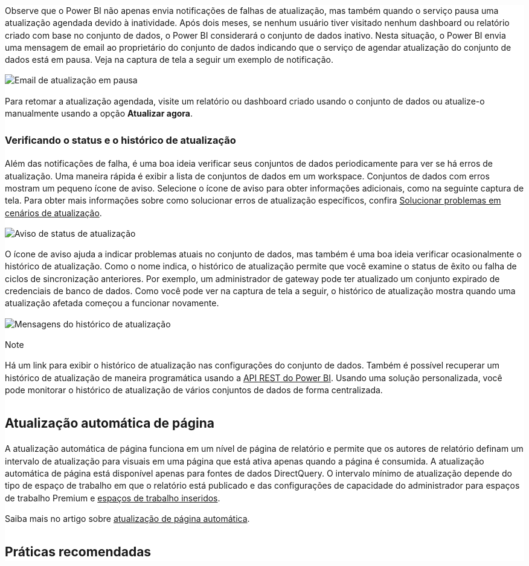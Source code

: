 Observe que o Power BI não apenas envia notificações de falhas de atualização, mas também quando o serviço pausa uma atualização agendada devido à inatividade. Após dois meses, se nenhum usuário tiver visitado nenhum dashboard ou relatório criado com base no conjunto de dados, o Power BI considerará o conjunto de dados inativo. Nesta situação, o Power BI envia uma mensagem de email ao proprietário do conjunto de dados indicando que o serviço de agendar atualização do conjunto de dados está em pausa. Veja na captura de tela a seguir um exemplo de notificação.

![Email de atualização em pausa](media/refresh-data/email-paused-refresh.png)

Para retomar a atualização agendada, visite um relatório ou dashboard criado usando o conjunto de dados ou atualize-o manualmente usando a opção **Atualizar agora**.

### <a name="checking-refresh-status-and-history"></a>Verificando o status e o histórico de atualização

Além das notificações de falha, é uma boa ideia verificar seus conjuntos de dados periodicamente para ver se há erros de atualização. Uma maneira rápida é exibir a lista de conjuntos de dados em um workspace. Conjuntos de dados com erros mostram um pequeno ícone de aviso. Selecione o ícone de aviso para obter informações adicionais, como na seguinte captura de tela. Para obter mais informações sobre como solucionar erros de atualização específicos, confira [Solucionar problemas em cenários de atualização](refresh-troubleshooting-refresh-scenarios.md).

![Aviso de status de atualização](media/refresh-data/refresh-status-warning.png)

O ícone de aviso ajuda a indicar problemas atuais no conjunto de dados, mas também é uma boa ideia verificar ocasionalmente o histórico de atualização. Como o nome indica, o histórico de atualização permite que você examine o status de êxito ou falha de ciclos de sincronização anteriores. Por exemplo, um administrador de gateway pode ter atualizado um conjunto expirado de credenciais de banco de dados. Como você pode ver na captura de tela a seguir, o histórico de atualização mostra quando uma atualização afetada começou a funcionar novamente.

![Mensagens do histórico de atualização](media/refresh-data/refresh-history-messages.png)

> [!NOTE]
> Há um link para exibir o histórico de atualização nas configurações do conjunto de dados. Também é possível recuperar um histórico de atualização de maneira programática usando a [API REST do Power BI](/rest/api/power-bi/datasets/getrefreshhistoryingroup). Usando uma solução personalizada, você pode monitorar o histórico de atualização de vários conjuntos de dados de forma centralizada.

## <a name="automatic-page-refresh"></a>Atualização automática de página

A atualização automática de página funciona em um nível de página de relatório e permite que os autores de relatório definam um intervalo de atualização para visuais em uma página que está ativa apenas quando a página é consumida. A atualização automática de página está disponível apenas para fontes de dados DirectQuery. O intervalo mínimo de atualização depende do tipo de espaço de trabalho em que o relatório está publicado e das configurações de capacidade do administrador para espaços de trabalho Premium e [espaços de trabalho inseridos](../developer/embedded/embedding.md).

Saiba mais no artigo sobre [atualização de página automática](../create-reports/desktop-automatic-page-refresh.md).

## <a name="best-practices"></a>Práticas recomendadas
